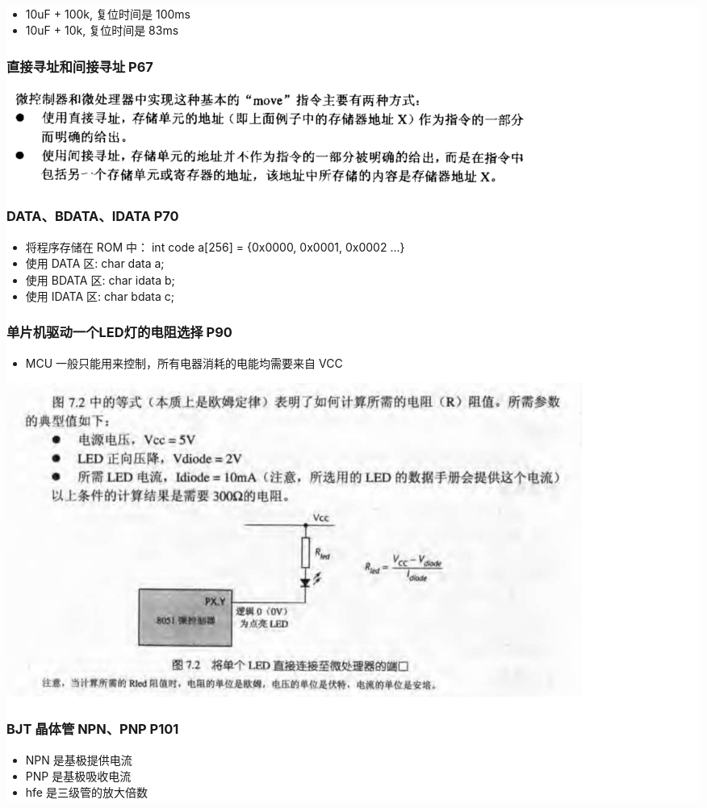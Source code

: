 - 10uF + 100k, 复位时间是 100ms
- 10uF + 10k, 复位时间是 83ms

### 直接寻址和间接寻址  P67

![img](./img/2022-05-11_100710_address.jpg)

### DATA、BDATA、IDATA  P70

- 将程序存储在 ROM 中： int code a[256] = {0x0000, 0x0001, 0x0002 ...}
- 使用 DATA 区: char data a;
- 使用 BDATA 区: char idata b;
- 使用 IDATA 区: char bdata c;

### 单片机驱动一个LED灯的电阻选择  P90

- MCU 一般只能用来控制，所有电器消耗的电能均需要来自 VCC

![img](./img/2022-05-11_103919_led_res.jpg)

### BJT 晶体管 NPN、PNP  P101

- NPN 是基极提供电流
- PNP 是基极吸收电流
- hfe 是三级管的放大倍数
